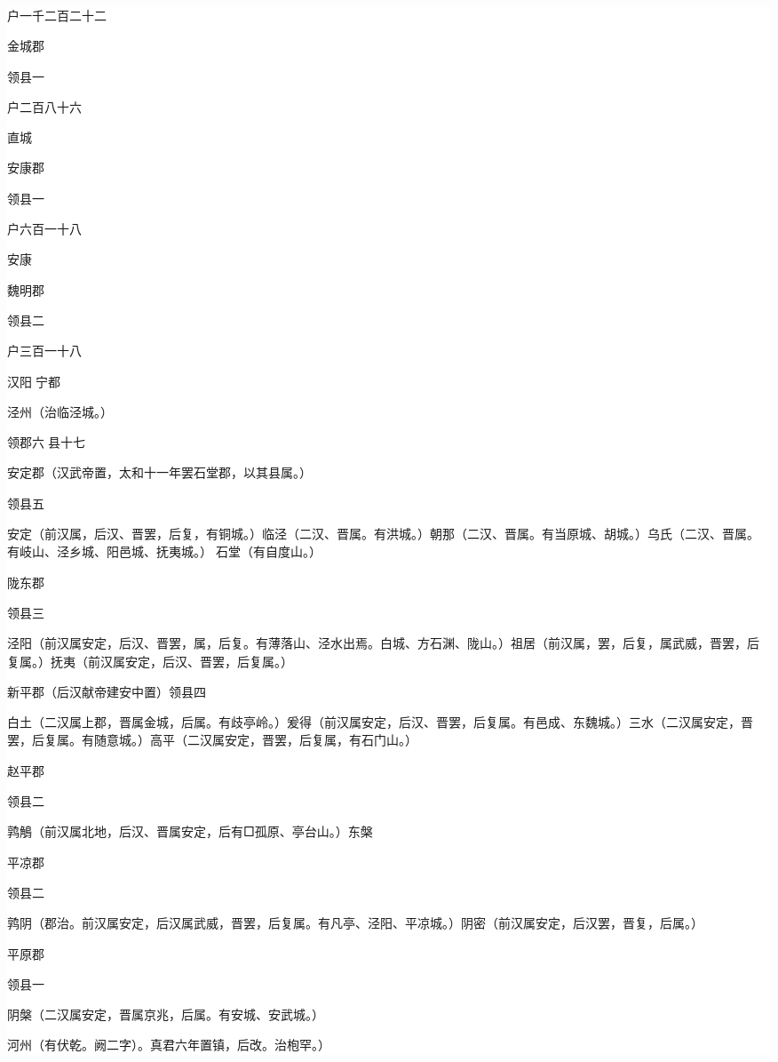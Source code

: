 户一千二百二十二

金城郡

领县一

户二百八十六

直城

安康郡

领县一

户六百一十八

安康

魏明郡

领县二

户三百一十八

汉阳 宁都

泾州（治临泾城。）

领郡六 县十七

安定郡（汉武帝置，太和十一年罢石堂郡，以其县属。）

领县五

安定（前汉属，后汉、晋罢，后复，有铜城。）临泾（二汉、晋属。有洪城。）朝那（二汉、晋属。有当原城、胡城。）乌氏（二汉、晋属。有岐山、泾乡城、阳邑城、抚夷城。） 石堂（有自度山。）

陇东郡

领县三

泾阳（前汉属安定，后汉、晋罢，属，后复。有薄落山、泾水出焉。白城、方石渊、陇山。）祖居（前汉属，罢，后复，属武威，晋罢，后复属。）抚夷（前汉属安定，后汉、晋罢，后复属。）

新平郡（后汉献帝建安中置）领县四

白土（二汉属上郡，晋属金城，后属。有歧亭岭。）爰得（前汉属安定，后汉、晋罢，后复属。有邑成、东魏城。）三水（二汉属安定，晋罢，后复属。有随意城。）高平（二汉属安定，晋罢，后复属，有石门山。）

赵平郡

领县二

鹑鵤（前汉属北地，后汉、晋属安定，后有□孤原、亭台山。）东槃

平凉郡

领县二

鹑阴（郡治。前汉属安定，后汉属武威，晋罢，后复属。有凡亭、泾阳、平凉城。）阴密（前汉属安定，后汉罢，晋复，后属。）

平原郡

领县一

阴槃（二汉属安定，晋属京兆，后属。有安城、安武城。）

河州（有伏乾。阙二字）。真君六年置镇，后改。治枹罕。）
